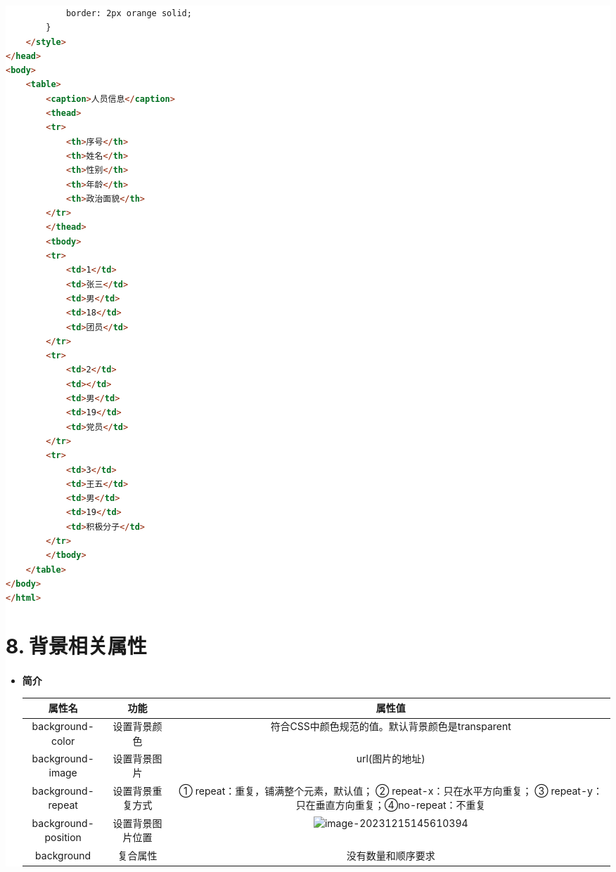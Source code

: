   ```html
              border: 2px orange solid;
          }
      </style>
  </head>
  <body>
      <table>
          <caption>人员信息</caption>
          <thead>
          <tr>
              <th>序号</th>
              <th>姓名</th>
              <th>性别</th>
              <th>年龄</th>
              <th>政治面貌</th>
          </tr>
          </thead>
          <tbody>
          <tr>
              <td>1</td>
              <td>张三</td>
              <td>男</td>
              <td>18</td>
              <td>团员</td>
          </tr>
          <tr>
              <td>2</td>
              <td></td>
              <td>男</td>
              <td>19</td>
              <td>党员</td>
          </tr>
          <tr>
              <td>3</td>
              <td>王五</td>
              <td>男</td>
              <td>19</td>
              <td>积极分子</td>
          </tr>
          </tbody>
      </table>
  </body>
  </html>
  ```



# 8. 背景相关属性

* **简介**

  |       属性名        |       功能       |                            属性值                            |
  | :-----------------: | :--------------: | :----------------------------------------------------------: |
  |  background-color   |   设置背景颜色   |       符合CSS中颜色规范的值。默认背景颜色是transparent       |
  |  background-image   |   设置背景图片   |                       url(图片的地址)                        |
  |  background-repeat  | 设置背景重复方式 | ① repeat：重复，铺满整个元素，默认值； ② repeat-x：只在水平方向重复； ③ repeat-y：只在垂直方向重复；④no-repeat：不重复 |
  | background-position | 设置背景图片位置 | ![image-20231215145610394](https://dawn1314.oss-cn-beijing.aliyuncs.com/typoraimg/202312151456451.png) |
  |     background      |     复合属性     |                      没有数量和顺序要求                      |

